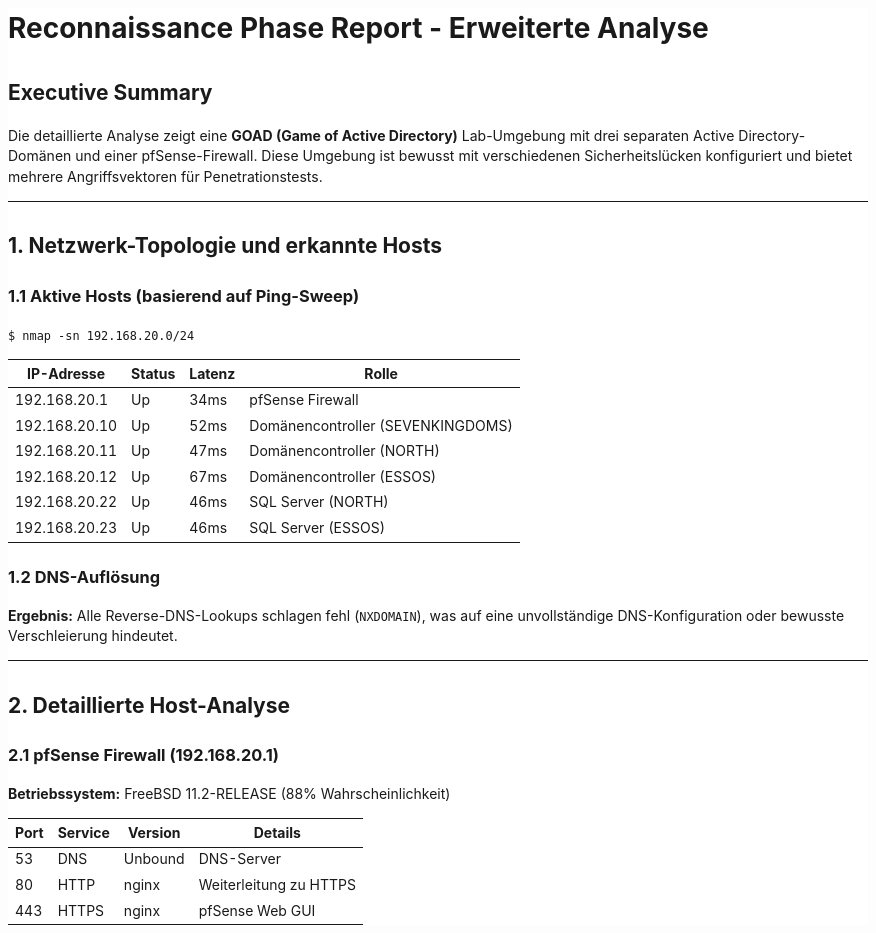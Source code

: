 # Reconnaissance Phase Report - Erweiterte Analyse

## Executive Summary

Die detaillierte Analyse zeigt eine **GOAD (Game of Active Directory)** Lab-Umgebung mit drei separaten Active Directory-Domänen und einer pfSense-Firewall. Diese Umgebung ist bewusst mit verschiedenen Sicherheitslücken konfiguriert und bietet mehrere Angriffsvektoren für Penetrationstests.

---

## 1. Netzwerk-Topologie und erkannte Hosts

### 1.1 Aktive Hosts (basierend auf Ping-Sweep)
```
$ nmap -sn 192.168.20.0/24
```

| IP-Adresse    | Status | Latenz  | Rolle                    |
|---------------|--------|---------|--------------------------|
| 192.168.20.1  | Up     | 34ms    | pfSense Firewall         |
| 192.168.20.10 | Up     | 52ms    | Domänencontroller (SEVENKINGDOMS) |
| 192.168.20.11 | Up     | 47ms    | Domänencontroller (NORTH) |
| 192.168.20.12 | Up     | 67ms    | Domänencontroller (ESSOS) |
| 192.168.20.22 | Up     | 46ms    | SQL Server (NORTH)       |
| 192.168.20.23 | Up     | 46ms    | SQL Server (ESSOS)       |

### 1.2 DNS-Auflösung
**Ergebnis:** Alle Reverse-DNS-Lookups schlagen fehl (`NXDOMAIN`), was auf eine unvollständige DNS-Konfiguration oder bewusste Verschleierung hindeutet.

---

## 2. Detaillierte Host-Analyse

### 2.1 pfSense Firewall (192.168.20.1)

**Betriebssystem:** FreeBSD 11.2-RELEASE (88% Wahrscheinlichkeit)

| Port | Service    | Version | Details                          |
|------|------------|---------|----------------------------------|
| 53   | DNS        | Unbound | DNS-Server                       |
| 80   | HTTP       | nginx   | Weiterleitung zu HTTPS           |
| 443  | HTTPS      | nginx   | pfSense Web GUI                  |
